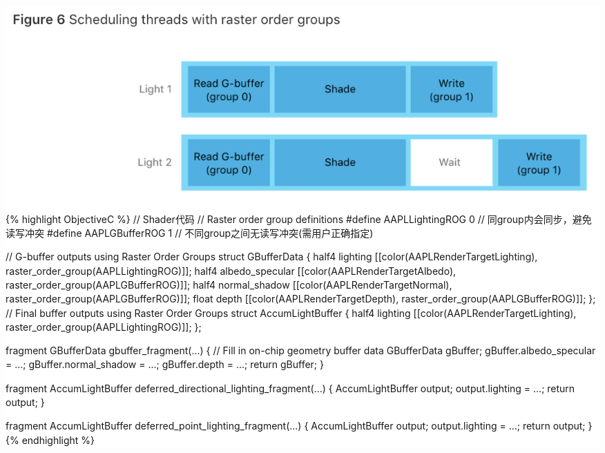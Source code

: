 ![img](/assets/Raster-Order-Groups-2.png)

{% highlight ObjectiveC %}
// Shader代码
// Raster order group definitions
#define AAPLLightingROG  0  // 同group内会同步，避免读写冲突
#define AAPLGBufferROG   1  // 不同group之间无读写冲突(需用户正确指定)

// G-buffer outputs using Raster Order Groups
struct GBufferData
{
    half4 lighting        [[color(AAPLRenderTargetLighting), raster_order_group(AAPLLightingROG)]];
    half4 albedo_specular [[color(AAPLRenderTargetAlbedo),   raster_order_group(AAPLGBufferROG)]];
    half4 normal_shadow   [[color(AAPLRenderTargetNormal),   raster_order_group(AAPLGBufferROG)]];
    float depth           [[color(AAPLRenderTargetDepth),    raster_order_group(AAPLGBufferROG)]];
};
// Final buffer outputs using Raster Order Groups
struct AccumLightBuffer
{
    half4 lighting [[color(AAPLRenderTargetLighting), raster_order_group(AAPLLightingROG)]];
};

fragment GBufferData gbuffer_fragment(...) 
{
   // Fill in on-chip geometry buffer data
    GBufferData gBuffer;
    gBuffer.albedo_specular = ...;
    gBuffer.normal_shadow = ...;
    gBuffer.depth = ...;
    return gBuffer;
}

fragment AccumLightBuffer deferred_directional_lighting_fragment(...)
{
    AccumLightBuffer output;
    output.lighting = ...;
    return output;
}

fragment AccumLightBuffer deferred_point_lighting_fragment(...)
{
    AccumLightBuffer output;
    output.lighting = ...;
    return output;
}
{% endhighlight %}
